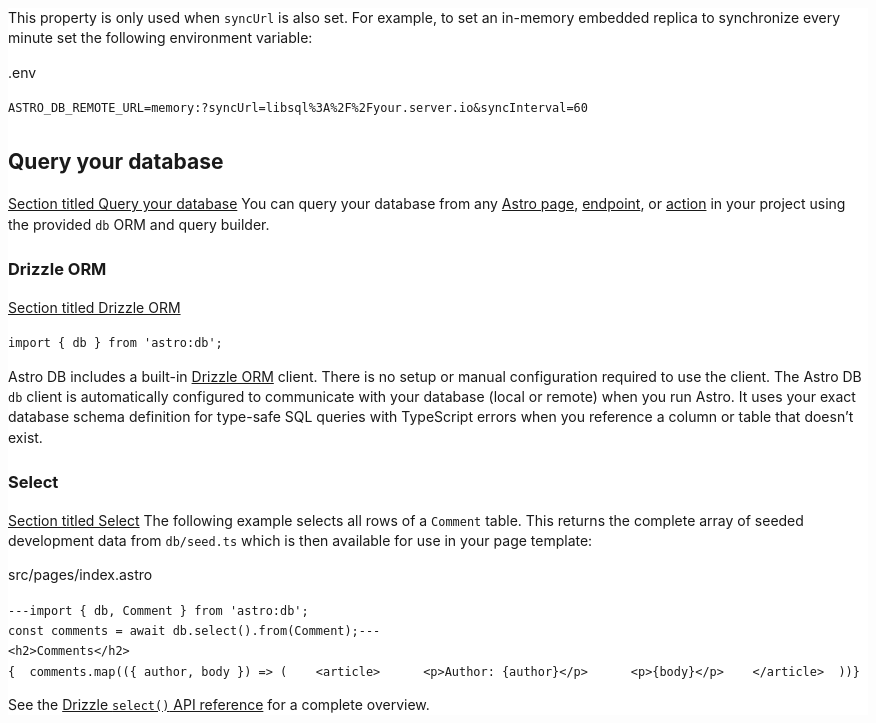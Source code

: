 This property is only used when `syncUrl` is also set. For example, to set an in\-memory embedded replica to synchronize every minute set the following environment variable:




.env


```
ASTRO_DB_REMOTE_URL=memory:?syncUrl=libsql%3A%2F%2Fyour.server.io&syncInterval=60
```

Query your database
-------------------

[Section titled Query your database](#query-your-database)
You can query your database from any [Astro page](/en/basics/astro-pages/#astro-pages), [endpoint](/en/guides/endpoints/), or [action](/en/guides/actions/) in your project using the provided `db` ORM and query builder.


### Drizzle ORM

[Section titled Drizzle ORM](#drizzle-orm)





```
import { db } from 'astro:db';
```

Astro DB includes a built\-in [Drizzle ORM](https://orm.drizzle.team/) client. There is no setup or manual configuration required to use the client. The Astro DB `db` client is automatically configured to communicate with your database (local or remote) when you run Astro. It uses your exact database schema definition for type\-safe SQL queries with TypeScript errors when you reference a column or table that doesn’t exist.


### Select

[Section titled Select](#select)
The following example selects all rows of a `Comment` table. This returns the complete array of seeded development data from `db/seed.ts` which is then available for use in your page template:




src/pages/index.astro


```
---import { db, Comment } from 'astro:db';
const comments = await db.select().from(Comment);---
<h2>Comments</h2>
{  comments.map(({ author, body }) => (    <article>      <p>Author: {author}</p>      <p>{body}</p>    </article>  ))}
```



See the [Drizzle `select()` API reference](https://orm.drizzle.team/docs/select) for a complete overview.
